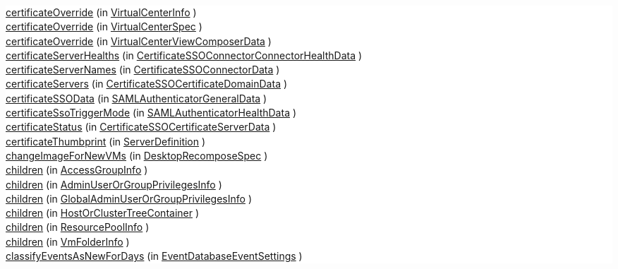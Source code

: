 [certificateOverride](vdi.infrastructure.VirtualCenter.VirtualCenterInfo.md#certificateOverride "certificateOverride \(in VirtualCenterInfo \)") (in [VirtualCenterInfo](vdi.infrastructure.VirtualCenter.VirtualCenterInfo.md "certificateOverride \(in VirtualCenterInfo \)") )  
[certificateOverride](vdi.infrastructure.VirtualCenter.VirtualCenterSpec.md#certificateOverride "certificateOverride \(in VirtualCenterSpec \)") (in [VirtualCenterSpec](vdi.infrastructure.VirtualCenter.VirtualCenterSpec.md "certificateOverride \(in VirtualCenterSpec \)") )  
[certificateOverride](vdi.infrastructure.VirtualCenter.ViewComposerData.md#certificateOverride "certificateOverride \(in VirtualCenterViewComposerData \)") (in [VirtualCenterViewComposerData](vdi.infrastructure.VirtualCenter.ViewComposerData.md "certificateOverride \(in VirtualCenterViewComposerData \)") )  
[certificateServerHealths](vdi.health.CertificateSSOConnectorHealth.ConnectorHealthData.md#certificateServerHealths "certificateServerHealths \(in CertificateSSOConnectorConnectorHealthData \)") (in [CertificateSSOConnectorConnectorHealthData](vdi.health.CertificateSSOConnectorHealth.ConnectorHealthData.md "certificateServerHealths \(in CertificateSSOConnectorConnectorHealthData \)") )  
[certificateServerNames](vdi.infrastructure.CertificateSSOConnector.CertificateSSOConnectorData.md#certificateServerNames "certificateServerNames \(in CertificateSSOConnectorData \)") (in [CertificateSSOConnectorData](vdi.infrastructure.CertificateSSOConnector.CertificateSSOConnectorData.md "certificateServerNames \(in CertificateSSOConnectorData \)") )  
[certificateServers](vdi.infrastructure.CertificateSSOEnrollmentServer.DomainData.md#certificateServers "certificateServers \(in CertificateSSOCertificateDomainData \)") (in [CertificateSSOCertificateDomainData](vdi.infrastructure.CertificateSSOEnrollmentServer.DomainData.md "certificateServers \(in CertificateSSOCertificateDomainData \)") )  
[certificateSSOData](vdi.infrastructure.SAMLAuthenticator.GeneralData.md#certificateSSOData "certificateSSOData \(in SAMLAuthenticatorGeneralData \)") (in [SAMLAuthenticatorGeneralData](vdi.infrastructure.SAMLAuthenticator.GeneralData.md "certificateSSOData \(in SAMLAuthenticatorGeneralData \)") )  
[certificateSsoTriggerMode](vdi.health.SAMLAuthenticatorHealth.SAMLAuthenticatorHealthData.md#certificateSsoTriggerMode "certificateSsoTriggerMode \(in SAMLAuthenticatorHealthData \)") (in [SAMLAuthenticatorHealthData](vdi.health.SAMLAuthenticatorHealth.SAMLAuthenticatorHealthData.md "certificateSsoTriggerMode \(in SAMLAuthenticatorHealthData \)") )  
[certificateStatus](vdi.infrastructure.CertificateSSOEnrollmentServer.CertificateServerData.md#certificateStatus "certificateStatus \(in CertificateSSOCertificateServerData \)") (in [CertificateSSOCertificateServerData](vdi.infrastructure.CertificateSSOEnrollmentServer.CertificateServerData.md "certificateStatus \(in CertificateSSOCertificateServerData \)") )  
[certificateThumbprint](vdi.utils.Certificate.ServerDefinition.md#certificateThumbprint "certificateThumbprint \(in ServerDefinition \)") (in [ServerDefinition](vdi.utils.Certificate.ServerDefinition.md "certificateThumbprint \(in ServerDefinition \)") )  
[changeImageForNewVMs](vdi.resources.Desktop.RecomposeSpec.md#changeImageForNewVMs "changeImageForNewVMs \(in DesktopRecomposeSpec \)") (in [DesktopRecomposeSpec](vdi.resources.Desktop.RecomposeSpec.md "changeImageForNewVMs \(in DesktopRecomposeSpec \)") )  
[children](vdi.users.AccessGroup.AccessGroupInfo.md#children "children \(in AccessGroupInfo \)") (in [AccessGroupInfo](vdi.users.AccessGroup.AccessGroupInfo.md "children \(in AccessGroupInfo \)") )  
[children](vdi.users.AdminUserOrGroup.AdminUserOrGroupPrivilegesInfo.md#children "children \(in AdminUserOrGroupPrivilegesInfo \)") (in [AdminUserOrGroupPrivilegesInfo](vdi.users.AdminUserOrGroup.AdminUserOrGroupPrivilegesInfo.md "children \(in AdminUserOrGroupPrivilegesInfo \)") )  
[children](vdi.users.AdminUserOrGroup.GlobalAdminUserOrGroupPrivilegesInfo.md#children "children \(in GlobalAdminUserOrGroupPrivilegesInfo \)") (in [GlobalAdminUserOrGroupPrivilegesInfo](vdi.users.AdminUserOrGroup.GlobalAdminUserOrGroupPrivilegesInfo.md "children \(in GlobalAdminUserOrGroupPrivilegesInfo \)") )  
[children](vdi.utils.virtualcenter.HostOrCluster.HostOrClusterTreeContainer.md#children "children \(in HostOrClusterTreeContainer \)") (in [HostOrClusterTreeContainer](vdi.utils.virtualcenter.HostOrCluster.HostOrClusterTreeContainer.md "children \(in HostOrClusterTreeContainer \)") )  
[children](vdi.utils.virtualcenter.ResourcePool.ResourcePoolInfo.md#children "children \(in ResourcePoolInfo \)") (in [ResourcePoolInfo](vdi.utils.virtualcenter.ResourcePool.ResourcePoolInfo.md "children \(in ResourcePoolInfo \)") )  
[children](vdi.utils.virtualcenter.VmFolder.VmFolderInfo.md#children "children \(in VmFolderInfo \)") (in [VmFolderInfo](vdi.utils.virtualcenter.VmFolder.VmFolderInfo.md "children \(in VmFolderInfo \)") )  
[classifyEventsAsNewForDays](vdi.infrastructure.EventDatabase.EventSettings.md#classifyEventsAsNewForDays "classifyEventsAsNewForDays \(in EventDatabaseEventSettings \)") (in [EventDatabaseEventSettings](vdi.infrastructure.EventDatabase.EventSettings.md "classifyEventsAsNewForDays \(in EventDatabaseEventSettings \)") )  